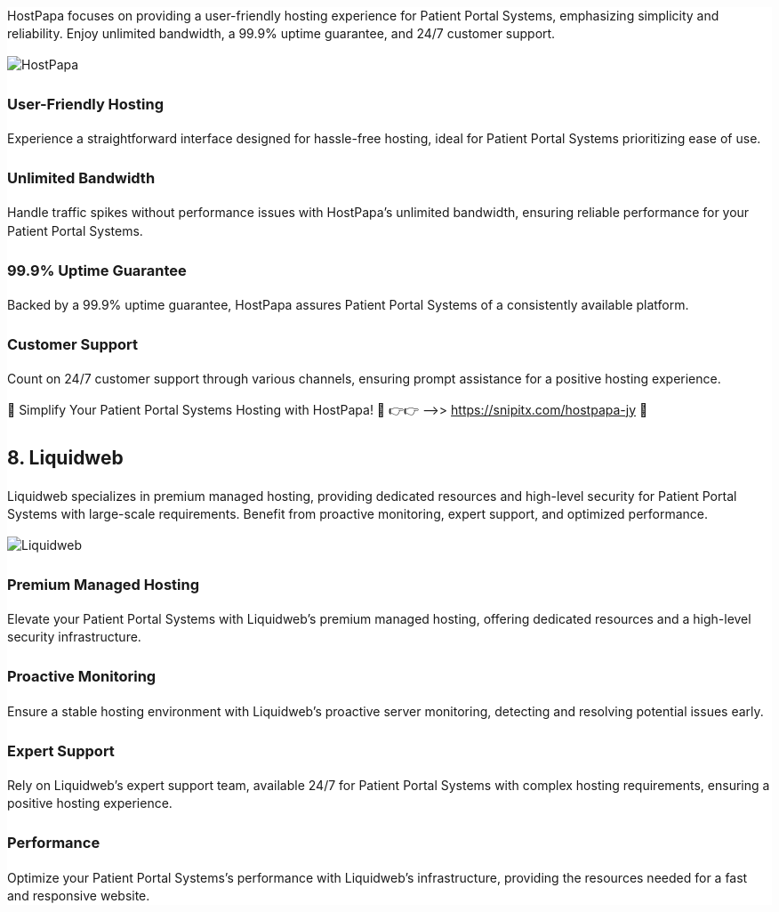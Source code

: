 HostPapa focuses on providing a user-friendly hosting experience for Patient Portal Systems, emphasizing simplicity and reliability. Enjoy unlimited bandwidth, a 99.9% uptime guarantee, and 24/7 customer support.

![HostPapa](https://i.imgur.com/ouDTkvl.jpeg "HostPapa Hosting")

### User-Friendly Hosting
Experience a straightforward interface designed for hassle-free hosting, ideal for Patient Portal Systems prioritizing ease of use.

### Unlimited Bandwidth
Handle traffic spikes without performance issues with HostPapa’s unlimited bandwidth, ensuring reliable performance for your Patient Portal Systems.

### 99.9% Uptime Guarantee
Backed by a 99.9% uptime guarantee, HostPapa assures Patient Portal Systems of a consistently available platform.

### Customer Support
Count on 24/7 customer support through various channels, ensuring prompt assistance for a positive hosting experience.

🌈 Simplify Your Patient Portal Systems Hosting with HostPapa! 🚀
👉👉 -->> https://snipitx.com/hostpapa-jy 🚀

## 8. Liquidweb

Liquidweb specializes in premium managed hosting, providing dedicated resources and high-level security for Patient Portal Systems with large-scale requirements. Benefit from proactive monitoring, expert support, and optimized performance.

![Liquidweb](https://i.imgur.com/4IvT9SC.jpeg "Liquidweb Hosting")

### Premium Managed Hosting
Elevate your Patient Portal Systems with Liquidweb’s premium managed hosting, offering dedicated resources and a high-level security infrastructure.

### Proactive Monitoring
Ensure a stable hosting environment with Liquidweb’s proactive server monitoring, detecting and resolving potential issues early.

### Expert Support
Rely on Liquidweb’s expert support team, available 24/7 for Patient Portal Systems with complex hosting requirements, ensuring a positive hosting experience.

### Performance
Optimize your Patient Portal Systems’s performance with Liquidweb’s infrastructure, providing the resources needed for a fast and responsive website.

